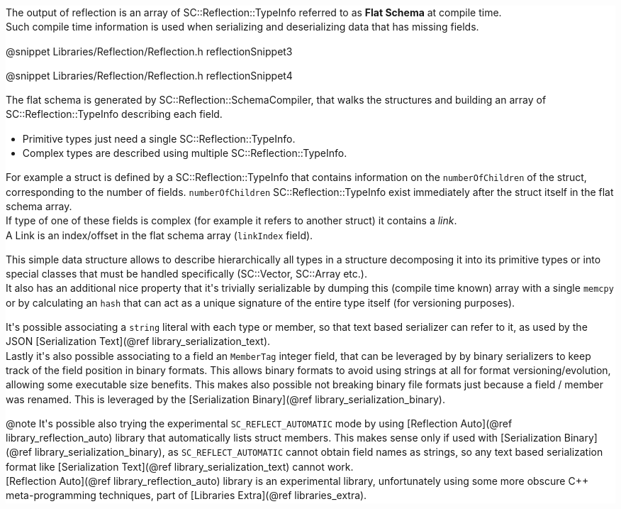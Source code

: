 The output of reflection is an array of SC::Reflection::TypeInfo referred to as **Flat Schema** at compile time.  
Such compile time information is used when serializing and deserializing data that has missing fields.

@snippet Libraries/Reflection/Reflection.h reflectionSnippet3

@snippet Libraries/Reflection/Reflection.h reflectionSnippet4

The flat schema is generated by SC::Reflection::SchemaCompiler, that walks the structures and building an array of SC::Reflection::TypeInfo describing each field.  

- Primitive types just need a single SC::Reflection::TypeInfo.  
- Complex types are described using multiple SC::Reflection::TypeInfo.  

For example a struct is defined by a SC::Reflection::TypeInfo that contains information on the `numberOfChildren` of the struct, corresponding to the number of fields. `numberOfChildren` SC::Reflection::TypeInfo exist immediately after the struct itself in the flat schema array.  
If type of one of these fields is complex (for example it refers to another struct) it contains a  *link*.  
A Link is an index/offset in the flat schema array (`linkIndex` field).  

This simple data structure allows to describe hierarchically all types in a structure decomposing it into its primitive types or into special classes that must be handled specifically (SC::Vector, SC::Array etc.).  
It also has an additional nice property that it's trivially serializable by dumping this (compile time known) array with a single `memcpy` or by calculating an `hash` that can act as a unique signature of the entire type itself (for versioning purposes).  

It's possible associating a `string` literal with each type or member, so that text based serializer can refer to it, as used by the JSON [Serialization Text](@ref library_serialization_text).  
Lastly it's also possible associating to a field an `MemberTag` integer field, that can be leveraged by by binary serializers to keep track of the field position in binary formats. This allows binary formats to avoid using strings at all for format versioning/evolution, allowing some executable size benefits. This makes also possible not breaking binary file formats just because a field / member was renamed. This is leveraged by the [Serialization Binary](@ref library_serialization_binary).

@note It's possible also trying the experimental `SC_REFLECT_AUTOMATIC` mode by using [Reflection Auto](@ref library_reflection_auto) library that automatically lists struct members. This makes sense only if used with [Serialization Binary](@ref library_serialization_binary), as `SC_REFLECT_AUTOMATIC` cannot obtain field names as strings, so any text based serialization format like [Serialization Text](@ref library_serialization_text) cannot work.  
[Reflection Auto](@ref library_reflection_auto) library is an experimental library, unfortunately using some more obscure C++ meta-programming techniques, part of [Libraries Extra](@ref libraries_extra).